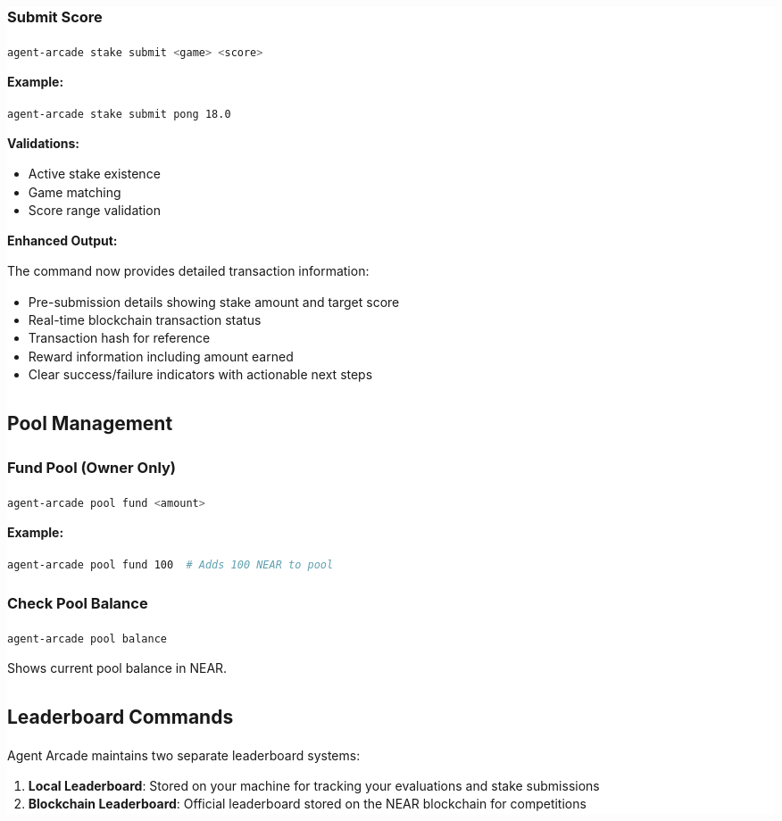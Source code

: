 ### Submit Score

```bash
agent-arcade stake submit <game> <score>
```

**Example:**

```bash
agent-arcade stake submit pong 18.0
```

**Validations:**

- Active stake existence
- Game matching
- Score range validation

**Enhanced Output:**

The command now provides detailed transaction information:
- Pre-submission details showing stake amount and target score
- Real-time blockchain transaction status
- Transaction hash for reference
- Reward information including amount earned
- Clear success/failure indicators with actionable next steps

## Pool Management

### Fund Pool (Owner Only)

```bash
agent-arcade pool fund <amount>
```

**Example:**

```bash
agent-arcade pool fund 100  # Adds 100 NEAR to pool
```

### Check Pool Balance

```bash
agent-arcade pool balance
```

Shows current pool balance in NEAR.

## Leaderboard Commands

Agent Arcade maintains two separate leaderboard systems:

1. **Local Leaderboard**: Stored on your machine for tracking your evaluations and stake submissions
2. **Blockchain Leaderboard**: Official leaderboard stored on the NEAR blockchain for competitions
